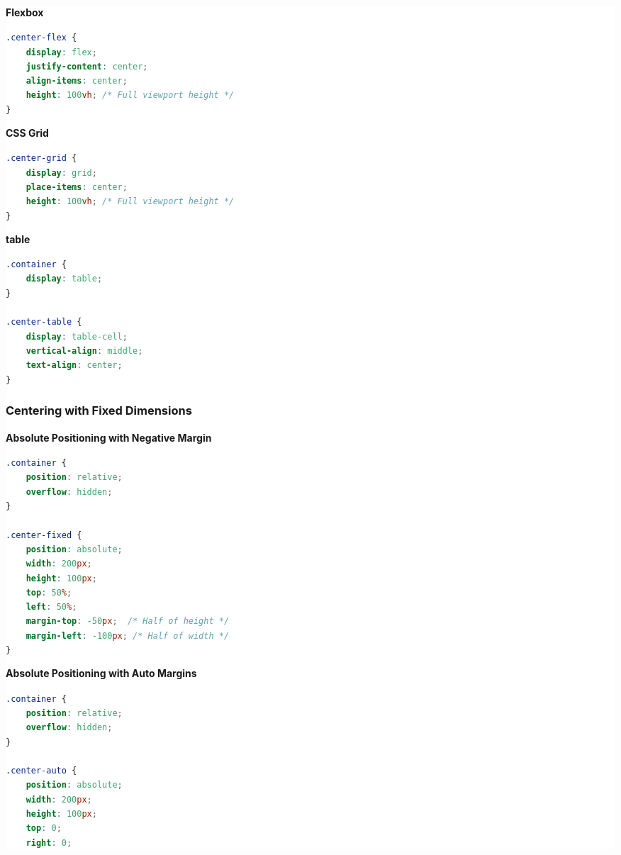 ```css
```

**Flexbox**
```css
.center-flex {
    display: flex;
    justify-content: center;
    align-items: center;
    height: 100vh; /* Full viewport height */
}
```

**CSS Grid**
```css
.center-grid {
    display: grid;
    place-items: center;
    height: 100vh; /* Full viewport height */
}
```

**table**
```css
.container {
    display: table;
}

.center-table {
    display: table-cell;
    vertical-align: middle;
    text-align: center;
}
```

### Centering with Fixed Dimensions
**Absolute Positioning with Negative Margin**
```css
.container {
    position: relative;
    overflow: hidden;
}

.center-fixed {
    position: absolute;
    width: 200px;
    height: 100px;
    top: 50%;
    left: 50%;
    margin-top: -50px;  /* Half of height */
    margin-left: -100px; /* Half of width */
}
```

**Absolute Positioning with Auto Margins**
```css
.container {
    position: relative;
    overflow: hidden;
}

.center-auto {
    position: absolute;
    width: 200px;
    height: 100px;
    top: 0;
    right: 0;
```